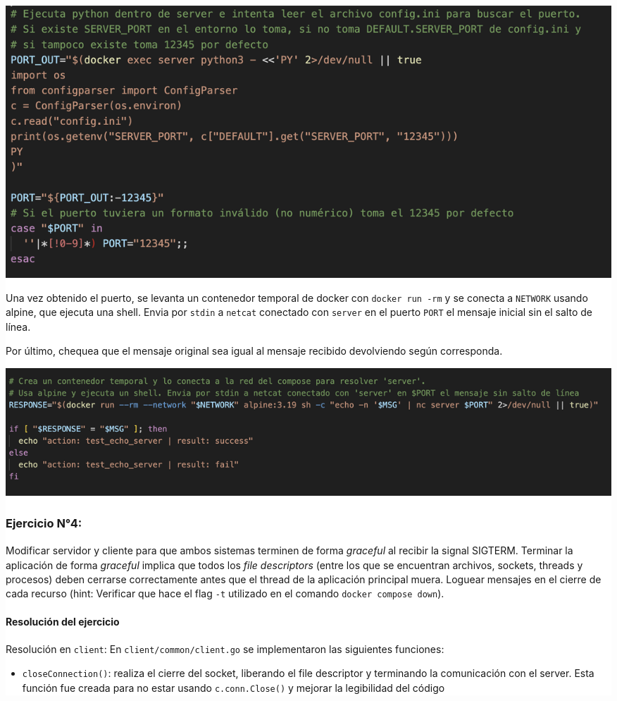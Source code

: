 ![Búsqueda y validación del puerto](img/ej3_img3.png)

Una vez obtenido el puerto, se levanta un contenedor temporal de docker con `docker run -rm` y se conecta a `NETWORK` usando alpine, que ejecuta una shell. Envia por `stdin` a `netcat` conectado con `server` en el puerto `PORT` el mensaje inicial sin el salto de línea. 

Por último, chequea que el mensaje original sea igual al mensaje recibido devolviendo según corresponda. 

![Conexión y resultado](img/ej3_img4.png)

### Ejercicio N°4:
Modificar servidor y cliente para que ambos sistemas terminen de forma _graceful_ al recibir la signal SIGTERM. Terminar la aplicación de forma _graceful_ implica que todos los _file descriptors_ (entre los que se encuentran archivos, sockets, threads y procesos) deben cerrarse correctamente antes que el thread de la aplicación principal muera. Loguear mensajes en el cierre de cada recurso (hint: Verificar que hace el flag `-t` utilizado en el comando `docker compose down`).

#### Resolución del ejercicio
Resolución en `client`:
En `client/common/client.go` se implementaron las siguientes funciones:
* `closeConnection()`: realiza el cierre del socket, liberando el file descriptor y terminando la comunicación con el server. Esta función fue creada para no estar usando `c.conn.Close()` y mejorar la legibilidad del código